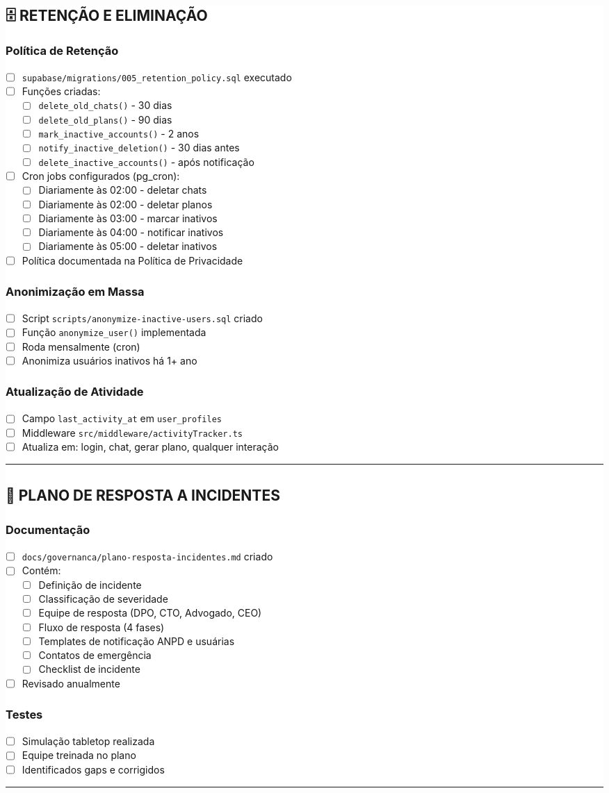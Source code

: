 
## 🗄️ RETENÇÃO E ELIMINAÇÃO

### Política de Retenção
- [ ] `supabase/migrations/005_retention_policy.sql` executado
- [ ] Funções criadas:
  - [ ] `delete_old_chats()` - 30 dias
  - [ ] `delete_old_plans()` - 90 dias
  - [ ] `mark_inactive_accounts()` - 2 anos
  - [ ] `notify_inactive_deletion()` - 30 dias antes
  - [ ] `delete_inactive_accounts()` - após notificação
- [ ] Cron jobs configurados (pg_cron):
  - [ ] Diariamente às 02:00 - deletar chats
  - [ ] Diariamente às 02:00 - deletar planos
  - [ ] Diariamente às 03:00 - marcar inativos
  - [ ] Diariamente às 04:00 - notificar inativos
  - [ ] Diariamente às 05:00 - deletar inativos
- [ ] Política documentada na Política de Privacidade

### Anonimização em Massa
- [ ] Script `scripts/anonymize-inactive-users.sql` criado
- [ ] Função `anonymize_user()` implementada
- [ ] Roda mensalmente (cron)
- [ ] Anonimiza usuários inativos há 1+ ano

### Atualização de Atividade
- [ ] Campo `last_activity_at` em `user_profiles`
- [ ] Middleware `src/middleware/activityTracker.ts`
- [ ] Atualiza em: login, chat, gerar plano, qualquer interação

---

## 🚨 PLANO DE RESPOSTA A INCIDENTES

### Documentação
- [ ] `docs/governanca/plano-resposta-incidentes.md` criado
- [ ] Contém:
  - [ ] Definição de incidente
  - [ ] Classificação de severidade
  - [ ] Equipe de resposta (DPO, CTO, Advogado, CEO)
  - [ ] Fluxo de resposta (4 fases)
  - [ ] Templates de notificação ANPD e usuárias
  - [ ] Contatos de emergência
  - [ ] Checklist de incidente
- [ ] Revisado anualmente

### Testes
- [ ] Simulação tabletop realizada
- [ ] Equipe treinada no plano
- [ ] Identificados gaps e corrigidos

---